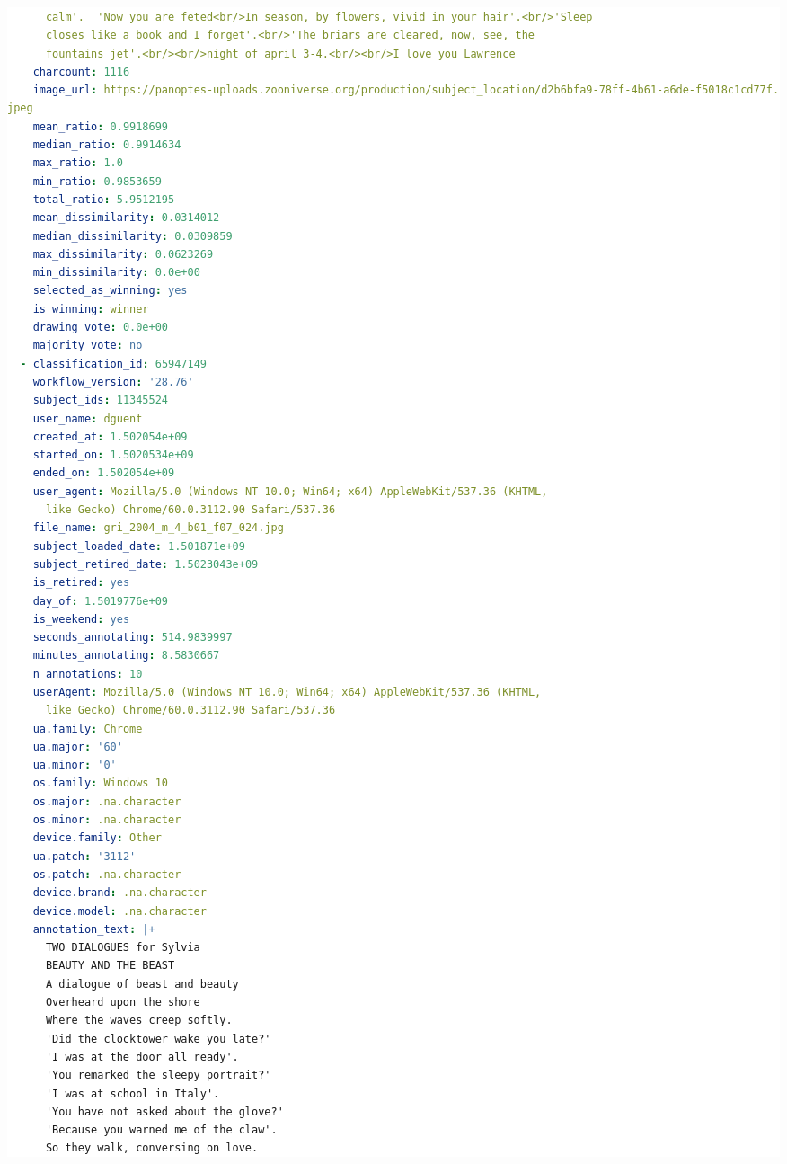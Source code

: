 ```yaml
      calm'.  'Now you are feted<br/>In season, by flowers, vivid in your hair'.<br/>'Sleep
      closes like a book and I forget'.<br/>'The briars are cleared, now, see, the
      fountains jet'.<br/><br/>night of april 3-4.<br/><br/>I love you Lawrence
    charcount: 1116
    image_url: https://panoptes-uploads.zooniverse.org/production/subject_location/d2b6bfa9-78ff-4b61-a6de-f5018c1cd77f.jpeg
    mean_ratio: 0.9918699
    median_ratio: 0.9914634
    max_ratio: 1.0
    min_ratio: 0.9853659
    total_ratio: 5.9512195
    mean_dissimilarity: 0.0314012
    median_dissimilarity: 0.0309859
    max_dissimilarity: 0.0623269
    min_dissimilarity: 0.0e+00
    selected_as_winning: yes
    is_winning: winner
    drawing_vote: 0.0e+00
    majority_vote: no
  - classification_id: 65947149
    workflow_version: '28.76'
    subject_ids: 11345524
    user_name: dguent
    created_at: 1.502054e+09
    started_on: 1.5020534e+09
    ended_on: 1.502054e+09
    user_agent: Mozilla/5.0 (Windows NT 10.0; Win64; x64) AppleWebKit/537.36 (KHTML,
      like Gecko) Chrome/60.0.3112.90 Safari/537.36
    file_name: gri_2004_m_4_b01_f07_024.jpg
    subject_loaded_date: 1.501871e+09
    subject_retired_date: 1.5023043e+09
    is_retired: yes
    day_of: 1.5019776e+09
    is_weekend: yes
    seconds_annotating: 514.9839997
    minutes_annotating: 8.5830667
    n_annotations: 10
    userAgent: Mozilla/5.0 (Windows NT 10.0; Win64; x64) AppleWebKit/537.36 (KHTML,
      like Gecko) Chrome/60.0.3112.90 Safari/537.36
    ua.family: Chrome
    ua.major: '60'
    ua.minor: '0'
    os.family: Windows 10
    os.major: .na.character
    os.minor: .na.character
    device.family: Other
    ua.patch: '3112'
    os.patch: .na.character
    device.brand: .na.character
    device.model: .na.character
    annotation_text: |+
      TWO DIALOGUES for Sylvia
      BEAUTY AND THE BEAST
      A dialogue of beast and beauty
      Overheard upon the shore
      Where the waves creep softly.
      'Did the clocktower wake you late?'
      'I was at the door all ready'.
      'You remarked the sleepy portrait?'
      'I was at school in Italy'.
      'You have not asked about the glove?'
      'Because you warned me of the claw'.
      So they walk, conversing on love.
```